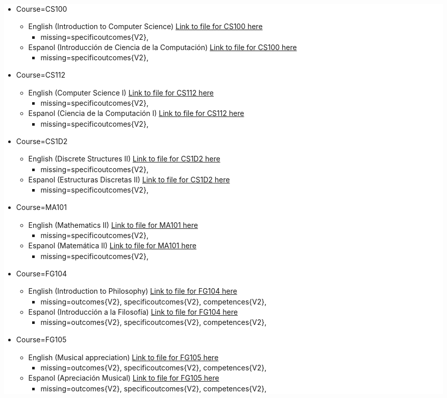 - Course=CS100
  - English (Introduction to Computer Science) [Link to file for CS100 here](https://github.com/ecuadros/Curricula/edit/master/Curricula.Master/../Curricula.in/lang/Common/cycle/2022-II/Syllabi/Computing/CS/CS100.tex)
    - missing=specificoutcomes{V2}, 
  - Espanol (Introducción de Ciencia de la Computación) [Link to file for CS100 here](https://github.com/ecuadros/Curricula/edit/master/Curricula.Master/../Curricula.in/lang/Common/cycle/2022-II/Syllabi/Computing/CS/CS100.tex)
    - missing=specificoutcomes{V2}, 

- Course=CS112
  - English (Computer Science I) [Link to file for CS112 here](https://github.com/ecuadros/Curricula/edit/master/Curricula.Master/../Curricula.in/lang/Common/cycle/2022-II/Syllabi/Computing/CS/CS112.tex)
    - missing=specificoutcomes{V2}, 
  - Espanol (Ciencia de la Computación I) [Link to file for CS112 here](https://github.com/ecuadros/Curricula/edit/master/Curricula.Master/../Curricula.in/lang/Common/cycle/2022-II/Syllabi/Computing/CS/CS112.tex)
    - missing=specificoutcomes{V2}, 

- Course=CS1D2
  - English (Discrete Structures II) [Link to file for CS1D2 here](https://github.com/ecuadros/Curricula/edit/master/Curricula.Master/../Curricula.in/lang/Common/cycle/2022-II/Syllabi/Computing/CS/CS1D2.tex)
    - missing=specificoutcomes{V2}, 
  - Espanol (Estructuras Discretas II) [Link to file for CS1D2 here](https://github.com/ecuadros/Curricula/edit/master/Curricula.Master/../Curricula.in/lang/Common/cycle/2022-II/Syllabi/Computing/CS/CS1D2.tex)
    - missing=specificoutcomes{V2}, 

- Course=MA101
  - English (Mathematics II) [Link to file for MA101 here](https://github.com/ecuadros/Curricula/edit/master/Curricula.Master/../Curricula.in/lang/Common/cycle/2022-II/Syllabi/BasicSciences/MA101.tex)
    - missing=specificoutcomes{V2}, 
  - Espanol (Matemática II) [Link to file for MA101 here](https://github.com/ecuadros/Curricula/edit/master/Curricula.Master/../Curricula.in/lang/Common/cycle/2022-II/Syllabi/BasicSciences/MA101.tex)
    - missing=specificoutcomes{V2}, 

- Course=FG104
  - English (Introduction to Philosophy) [Link to file for FG104 here](https://github.com/ecuadros/Curricula/edit/master/Curricula.Master/../Curricula.in/lang/Common/cycle/2022-II/Syllabi/GeneralEducation/FG104.tex)
    - missing=outcomes{V2}, specificoutcomes{V2}, competences{V2}, 
  - Espanol (Introducción a la Filosofía) [Link to file for FG104 here](https://github.com/ecuadros/Curricula/edit/master/Curricula.Master/../Curricula.in/lang/Common/cycle/2022-II/Syllabi/GeneralEducation/FG104.tex)
    - missing=outcomes{V2}, specificoutcomes{V2}, competences{V2}, 

- Course=FG105
  - English (Musical appreciation) [Link to file for FG105 here](https://github.com/ecuadros/Curricula/edit/master/Curricula.Master/../Curricula.in/lang/Common/cycle/2022-II/Syllabi/GeneralEducation/FG105.tex)
    - missing=outcomes{V2}, specificoutcomes{V2}, competences{V2}, 
  - Espanol (Apreciación Musical) [Link to file for FG105 here](https://github.com/ecuadros/Curricula/edit/master/Curricula.Master/../Curricula.in/lang/Common/cycle/2022-II/Syllabi/GeneralEducation/FG105.tex)
    - missing=outcomes{V2}, specificoutcomes{V2}, competences{V2}, 
